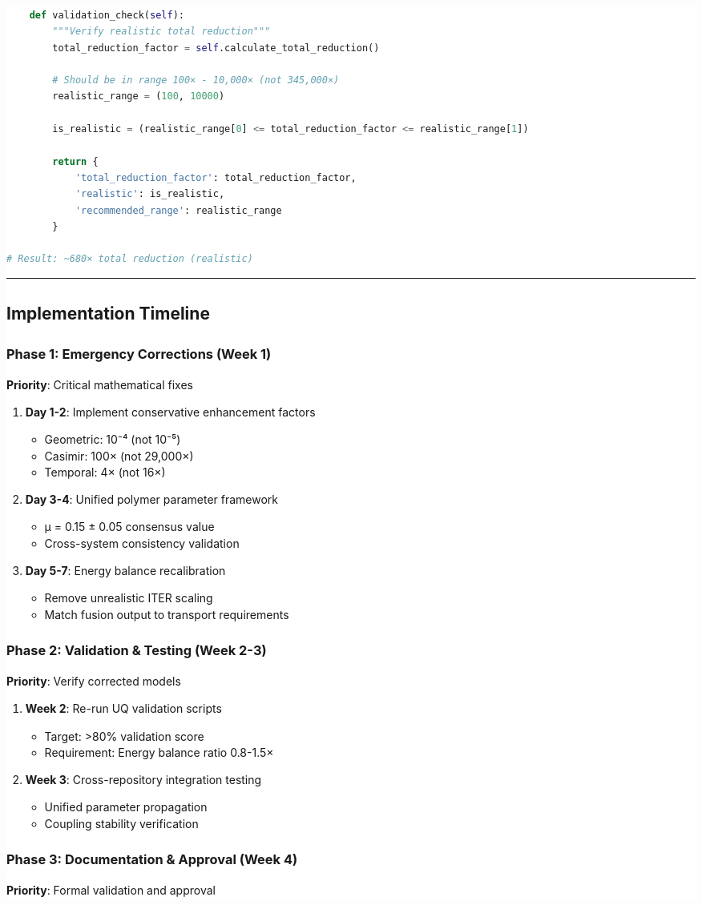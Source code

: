 ```python
    def validation_check(self):
        """Verify realistic total reduction"""
        total_reduction_factor = self.calculate_total_reduction()
        
        # Should be in range 100× - 10,000× (not 345,000×)
        realistic_range = (100, 10000)
        
        is_realistic = (realistic_range[0] <= total_reduction_factor <= realistic_range[1])
        
        return {
            'total_reduction_factor': total_reduction_factor,
            'realistic': is_realistic,
            'recommended_range': realistic_range
        }

# Result: ~680× total reduction (realistic)
```

---

## Implementation Timeline

### Phase 1: Emergency Corrections (Week 1)
**Priority**: Critical mathematical fixes

1. **Day 1-2**: Implement conservative enhancement factors
   - Geometric: 10⁻⁴ (not 10⁻⁵)
   - Casimir: 100× (not 29,000×)
   - Temporal: 4× (not 16×)

2. **Day 3-4**: Unified polymer parameter framework
   - μ = 0.15 ± 0.05 consensus value
   - Cross-system consistency validation

3. **Day 5-7**: Energy balance recalibration
   - Remove unrealistic ITER scaling
   - Match fusion output to transport requirements

### Phase 2: Validation & Testing (Week 2-3)
**Priority**: Verify corrected models

1. **Week 2**: Re-run UQ validation scripts
   - Target: >80% validation score
   - Requirement: Energy balance ratio 0.8-1.5×

2. **Week 3**: Cross-repository integration testing
   - Unified parameter propagation
   - Coupling stability verification

### Phase 3: Documentation & Approval (Week 4)
**Priority**: Formal validation and approval
